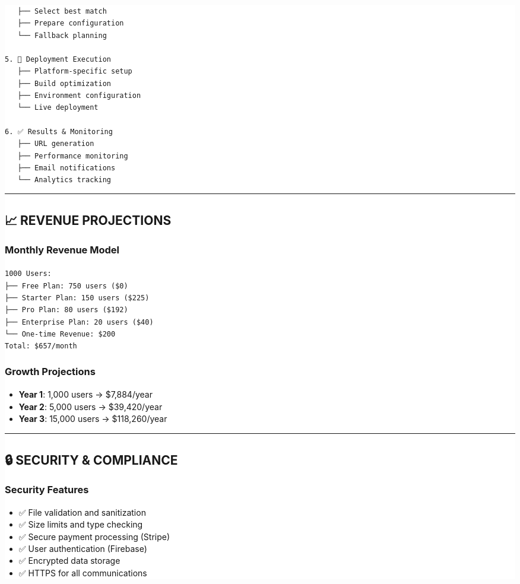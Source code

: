 ```
   ├── Select best match
   ├── Prepare configuration
   └── Fallback planning

5. 🚀 Deployment Execution
   ├── Platform-specific setup
   ├── Build optimization
   ├── Environment configuration
   └── Live deployment

6. ✅ Results & Monitoring
   ├── URL generation
   ├── Performance monitoring
   ├── Email notifications
   └── Analytics tracking
```

---

## 📈 **REVENUE PROJECTIONS**

### **Monthly Revenue Model**

```
1000 Users:
├── Free Plan: 750 users ($0)
├── Starter Plan: 150 users ($225)
├── Pro Plan: 80 users ($192)
├── Enterprise Plan: 20 users ($40)
└── One-time Revenue: $200
Total: $657/month
```

### **Growth Projections**

- **Year 1**: 1,000 users → $7,884/year
- **Year 2**: 5,000 users → $39,420/year
- **Year 3**: 15,000 users → $118,260/year

---

## 🔒 **SECURITY & COMPLIANCE**

### **Security Features**

- ✅ File validation and sanitization
- ✅ Size limits and type checking
- ✅ Secure payment processing (Stripe)
- ✅ User authentication (Firebase)
- ✅ Encrypted data storage
- ✅ HTTPS for all communications
